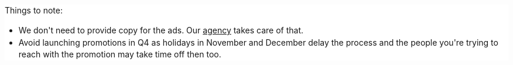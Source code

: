 Things to note:

- We don't need to provide copy for the ads. Our [agency](/handbook/marketing/revenue-marketing/digital-marketing-programs/digital-marketing-management/#working-with-pmg-our-digital-agency) takes care of that.
- Avoid launching promotions in Q4 as holidays in November and December delay the process and the people you're trying to reach with the promotion may take time off then too.




